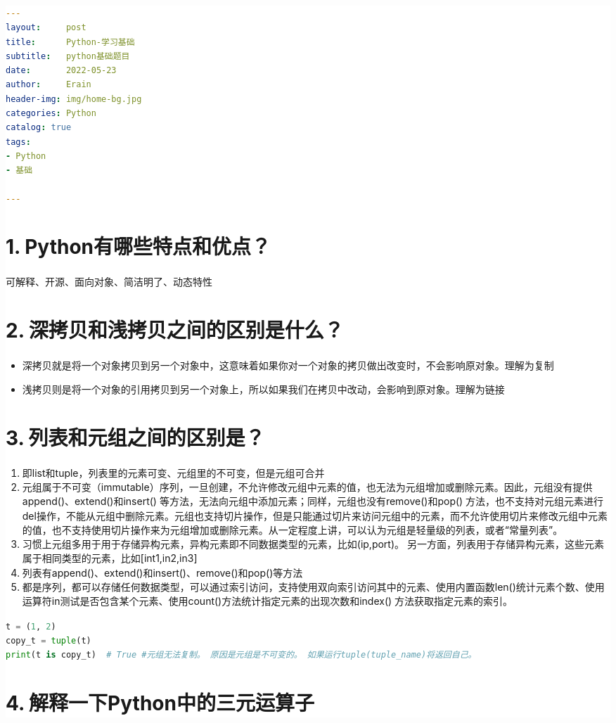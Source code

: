 ```yaml
---
layout:     post 
title:      Python-学习基础 
subtitle:   python基础题目 
date:       2022-05-23 
author:     Erain 
header-img: img/home-bg.jpg 
categories: Python 
catalog: true 
tags:
- Python
- 基础

---
```


# 1. Python有哪些特点和优点？

可解释、开源、面向对象、简洁明了、动态特性

# 2. 深拷贝和浅拷贝之间的区别是什么？

- 深拷贝就是将一个对象拷贝到另一个对象中，这意味着如果你对一个对象的拷贝做出改变时，不会影响原对象。理解为复制

- 浅拷贝则是将一个对象的引用拷贝到另一个对象上，所以如果我们在拷贝中改动，会影响到原对象。理解为链接

# 3. 列表和元组之间的区别是？

1. 即list和tuple，列表里的元素可变、元组里的不可变，但是元组可合并
2. 元组属于不可变（immutable）序列，一旦创建，不允许修改元组中元素的值，也无法为元组增加或删除元素。因此，元组没有提供append()、extend()和insert()
   等方法，无法向元组中添加元素；同样，元组也没有remove()和pop()
   方法，也不支持对元组元素进行del操作，不能从元组中删除元素。元组也支持切片操作，但是只能通过切片来访问元组中的元素，而不允许使用切片来修改元组中元素的值，也不支持使用切片操作来为元组增加或删除元素。从一定程度上讲，可以认为元组是轻量级的列表，或者“常量列表”。
3. 习惯上元组多用于用于存储异构元素，异构元素即不同数据类型的元素，比如(ip,port)。 另一方面，列表用于存储异构元素，这些元素属于相同类型的元素，比如[int1,in2,in3]
4. 列表有append()、extend()和insert()、remove()和pop()等方法
5. 都是序列，都可以存储任何数据类型，可以通过索引访问，支持使用双向索引访问其中的元素、使用内置函数len()统计元素个数、使用运算符in测试是否包含某个元素、使用count()方法统计指定元素的出现次数和index()
   方法获取指定元素的索引。

```python
t = (1, 2)
copy_t = tuple(t)
print(t is copy_t)  # True #元组无法复制。 原因是元组是不可变的。 如果运行tuple(tuple_name)将返回自己。

```

# 4. 解释一下Python中的三元运算子
